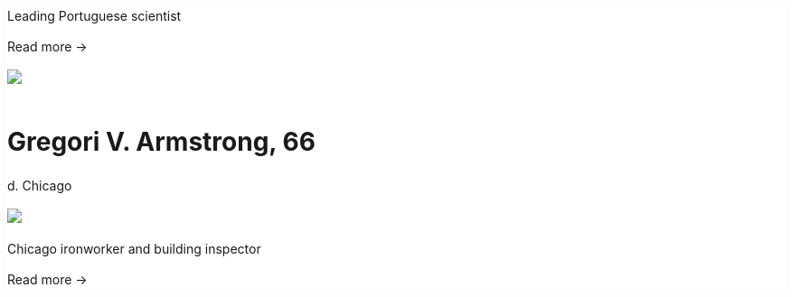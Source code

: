 </div>

<div class="g-summ">

Leading Portuguese scientist

</div>

<span class="g-read-more"> Read more →
</span>

</div>

</div>

<div id="gregori-v-armstrong" class="g-obit story">

[](https://www.nytimes.com/2020/07/02/us/gregori-armstrong-dead-coronavirus.html)

<div class="g-desktop-image">

<div class="g-image g-asset-inner">

![](https://static01.nyt.com/packages/flash/multimedia/ICONS/transparent.png)

</div>

</div>

<div class="g-desktop-flex-wrapper-text">

# Gregori V. Armstrong, <span class="g-age">66</span>

<div class="g-meta">

<span class="g-loc">d.
Chicago</span>

</div>

<div class="g-image g-asset-inner">

![](https://static01.nyt.com/packages/flash/multimedia/ICONS/transparent.png)

</div>

<div class="g-summ">

Chicago ironworker and building inspector

</div>

<span class="g-read-more"> Read more →
</span>

</div>

</div>

<div id="nelson-henry-jr" class="g-obit story">
